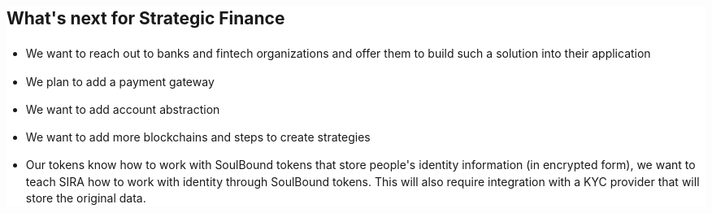 ## What's next for Strategic Finance

- We want to reach out to banks and fintech organizations and offer them to build such a solution into their application

- We plan to add a payment gateway

- We want to add account abstraction

- We want to add more blockchains and steps to create strategies

- Our tokens know how to work with SoulBound tokens that store people's identity information (in encrypted form), we want to teach SIRA how to work with identity through SoulBound tokens. This will also require integration with a KYC provider that will store the original data. 
